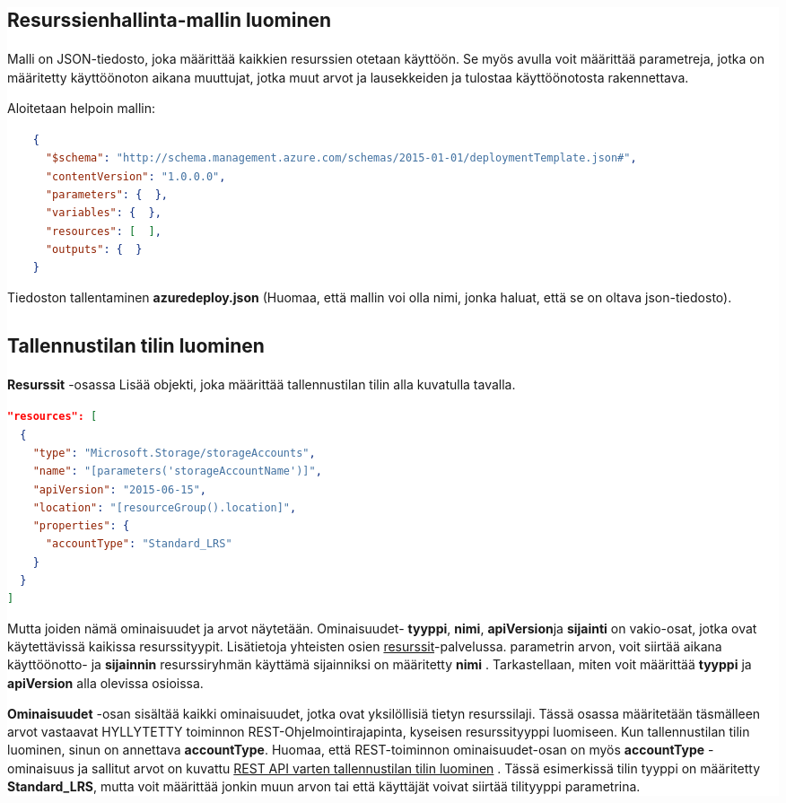 ## <a name="create-the-resource-manager-template"></a>Resurssienhallinta-mallin luominen

Malli on JSON-tiedosto, joka määrittää kaikkien resurssien otetaan käyttöön. Se myös avulla voit määrittää parametreja, jotka on määritetty käyttöönoton aikana muuttujat, jotka muut arvot ja lausekkeiden ja tulostaa käyttöönotosta rakennettava. 

Aloitetaan helpoin mallin:

```json
    {
      "$schema": "http://schema.management.azure.com/schemas/2015-01-01/deploymentTemplate.json#",
      "contentVersion": "1.0.0.0",
      "parameters": {  },
      "variables": {  },
      "resources": [  ],
      "outputs": {  }
    }
 ```

Tiedoston tallentaminen **azuredeploy.json** (Huomaa, että mallin voi olla nimi, jonka haluat, että se on oltava json-tiedosto).

## <a name="create-a-storage-account"></a>Tallennustilan tilin luominen
**Resurssit** -osassa Lisää objekti, joka määrittää tallennustilan tilin alla kuvatulla tavalla. 

```json
"resources": [
  {
    "type": "Microsoft.Storage/storageAccounts",
    "name": "[parameters('storageAccountName')]",
    "apiVersion": "2015-06-15",
    "location": "[resourceGroup().location]",
    "properties": {
      "accountType": "Standard_LRS"
    }
  }
]
```

Mutta joiden nämä ominaisuudet ja arvot näytetään. Ominaisuudet- **tyyppi**, **nimi**, **apiVersion**ja **sijainti** on vakio-osat, jotka ovat käytettävissä kaikissa resurssityypit. Lisätietoja yhteisten osien [resurssit](resource-group-authoring-templates.md#resources)-palvelussa. parametrin arvon, voit siirtää aikana käyttöönotto- ja **sijainnin** resurssiryhmän käyttämä sijainniksi on määritetty **nimi** . Tarkastellaan, miten voit määrittää **tyyppi** ja **apiVersion** alla olevissa osioissa.

**Ominaisuudet** -osan sisältää kaikki ominaisuudet, jotka ovat yksilöllisiä tietyn resurssilaji. Tässä osassa määritetään täsmälleen arvot vastaavat HYLLYTETTY toiminnon REST-Ohjelmointirajapinta, kyseisen resurssityyppi luomiseen. Kun tallennustilan tilin luominen, sinun on annettava **accountType**. Huomaa, että REST-toiminnon ominaisuudet-osan on myös **accountType** -ominaisuus ja sallitut arvot on kuvattu [REST API varten tallennustilan tilin luominen](https://msdn.microsoft.com/library/azure/mt163564.aspx) . Tässä esimerkissä tilin tyyppi on määritetty **Standard_LRS**, mutta voit määrittää jonkin muun arvon tai että käyttäjät voivat siirtää tilityyppi parametrina.
